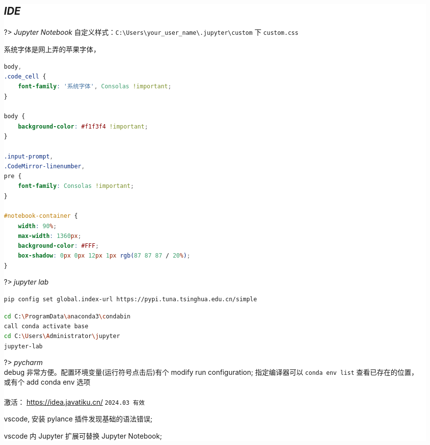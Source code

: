 ## _IDE_

?> _Jupyter Notebook_ 
自定义样式：`C:\Users\your_user_name\.jupyter\custom` 下 `custom.css`


系统字体是网上弄的苹果字体，

```css
body,
.code_cell {
    font-family: '系统字体', Consolas !important;
}

body {
    background-color: #f1f3f4 !important;
}

.input-prompt,
.CodeMirror-linenumber,
pre {
    font-family: Consolas !important;
}

#notebook-container {
    width: 90%;
    max-width: 1360px;
    background-color: #FFF;
    box-shadow: 0px 0px 12px 1px rgb(87 87 87 / 20%);
}
```

?> _jupyter lab_

```bash
pip config set global.index-url https://pypi.tuna.tsinghua.edu.cn/simple
```

```bash
cd C:\ProgramData\anaconda3\condabin
call conda activate base
cd C:\Users\Administrator\jupyter
jupyter-lab
```


?> _pycharm_  
debug 非常方便。配置环境变量(运行符号点击后)有个 modify run configuration; 指定编译器可以 `conda env list` 查看已存在的位置， 或有个 add conda env 选项 </br></br>
激活： https://idea.javatiku.cn/ `2024.03 有效`



vscode, 安装 pylance 插件发现基础的语法错误;

vscode 内 Jupyter 扩展可替换 Jupyter Notebook;
